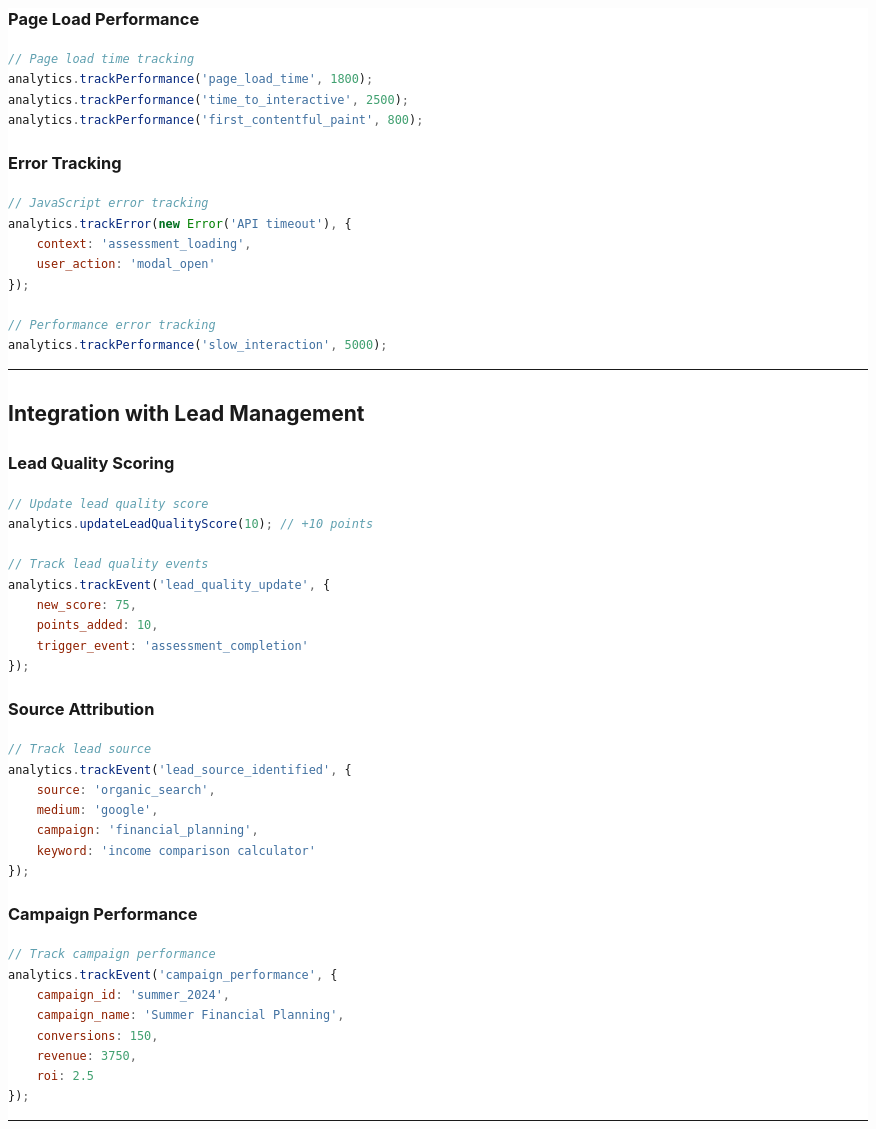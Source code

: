 ### **Page Load Performance**
```javascript
// Page load time tracking
analytics.trackPerformance('page_load_time', 1800);
analytics.trackPerformance('time_to_interactive', 2500);
analytics.trackPerformance('first_contentful_paint', 800);
```

### **Error Tracking**
```javascript
// JavaScript error tracking
analytics.trackError(new Error('API timeout'), {
    context: 'assessment_loading',
    user_action: 'modal_open'
});

// Performance error tracking
analytics.trackPerformance('slow_interaction', 5000);
```

---

## Integration with Lead Management

### **Lead Quality Scoring**
```javascript
// Update lead quality score
analytics.updateLeadQualityScore(10); // +10 points

// Track lead quality events
analytics.trackEvent('lead_quality_update', {
    new_score: 75,
    points_added: 10,
    trigger_event: 'assessment_completion'
});
```

### **Source Attribution**
```javascript
// Track lead source
analytics.trackEvent('lead_source_identified', {
    source: 'organic_search',
    medium: 'google',
    campaign: 'financial_planning',
    keyword: 'income comparison calculator'
});
```

### **Campaign Performance**
```javascript
// Track campaign performance
analytics.trackEvent('campaign_performance', {
    campaign_id: 'summer_2024',
    campaign_name: 'Summer Financial Planning',
    conversions: 150,
    revenue: 3750,
    roi: 2.5
});
```

---